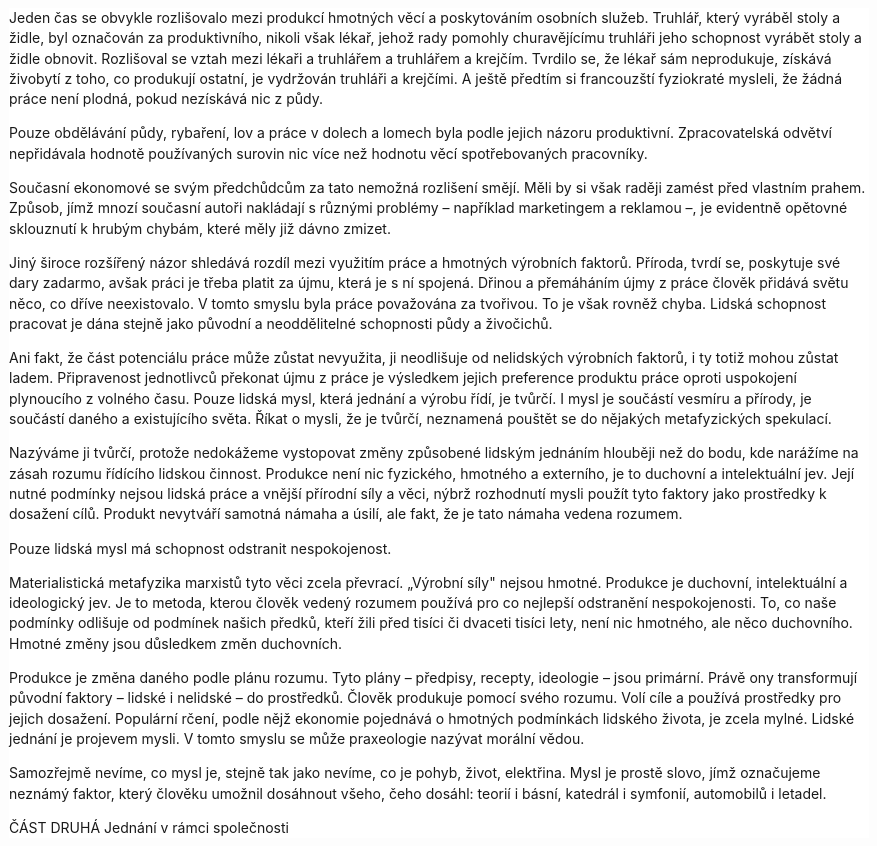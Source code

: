 Jeden čas se obvykle rozlišovalo mezi produkcí hmotných věcí a poskytováním osobních služeb. Truhlář, který vyráběl stoly a židle, byl označován za produktivního, nikoli však lékař, jehož rady pomohly churavějícímu truhláři jeho schopnost vyrábět stoly a židle obnovit. Rozlišoval se vztah mezi lékaři a truhlářem a truhlářem a krejčím. Tvrdilo se, že lékař sám neprodukuje, získává živobytí z toho, co produkují ostatní, je vydržován truhláři a krejčími. A ještě předtím si francouzští fyziokraté mysleli, že žádná práce není plodná, pokud nezískává nic z půdy.

Pouze obdělávání půdy, rybaření, lov a práce v dolech a lomech byla podle jejich názoru produktivní. Zpracovatelská odvětví nepřidávala hodnotě používaných surovin nic více než hodnotu věcí spotřebovaných pracovníky.

Současní ekonomové se svým předchůdcům za tato nemožná rozlišení smějí. Měli by si však raději zamést před vlastním prahem. Způsob, jímž mnozí současní autoři nakládají s různými problémy – například marketingem a reklamou –, je evidentně opětovné sklouznutí k hrubým chybám, které měly již dávno zmizet.

Jiný široce rozšířený názor shledává rozdíl mezi využitím práce a hmotných výrobních faktorů. Příroda, tvrdí se, poskytuje své dary zadarmo, avšak práci je třeba platit za újmu, která je s ní spojená. Dřinou a přemáháním újmy z práce člověk přidává světu něco, co dříve neexistovalo. V tomto smyslu byla práce považována za tvořivou. To je však rovněž chyba. Lidská schopnost pracovat je dána stejně jako původní a neoddělitelné schopnosti půdy a živočichů.

Ani fakt, že část potenciálu práce může zůstat nevyužita, ji neodlišuje od nelidských výrobních faktorů, i ty totiž mohou zůstat ladem. Připravenost jednotlivců překonat újmu z práce je výsledkem jejich preference produktu práce oproti uspokojení plynoucího z volného času. Pouze lidská mysl, která jednání a výrobu řídí, je tvůrčí. I mysl je součástí vesmíru a přírody, je součástí daného a existujícího světa. Říkat o mysli, že je tvůrčí, neznamená pouštět se do nějakých metafyzických spekulací.

Nazýváme ji tvůrčí, protože nedokážeme vystopovat změny způsobené lidským jednáním hlouběji než do bodu, kde narážíme na zásah rozumu řídícího lidskou činnost. Produkce není nic fyzického, hmotného a externího, je to duchovní a intelektuální jev. Její nutné podmínky nejsou lidská práce a vnější přírodní síly a věci, nýbrž rozhodnutí mysli použít tyto faktory jako prostředky k dosažení cílů. Produkt nevytváří samotná námaha a úsilí, ale fakt, že je tato námaha vedena rozumem.

Pouze lidská mysl má schopnost odstranit nespokojenost.



Materialistická metafyzika marxistů tyto věci zcela převrací. „Výrobní síly" nejsou hmotné. Produkce je duchovní, intelektuální a ideologický jev. Je to metoda, kterou člověk vedený rozumem používá pro co nejlepší odstranění nespokojenosti. To, co naše podmínky odlišuje od podmínek našich předků, kteří žili před tisíci či dvaceti tisíci lety, není nic hmotného, ale něco duchovního. Hmotné změny jsou důsledkem změn duchovních.

Produkce je změna daného podle plánu rozumu. Tyto plány – předpisy, recepty, ideologie – jsou primární. Právě ony transformují původní faktory – lidské i nelidské – do prostředků. Člověk produkuje pomocí svého rozumu. Volí cíle a používá prostředky pro jejich dosažení. Populární rčení, podle nějž ekonomie pojednává o hmotných podmínkách lidského života, je zcela mylné. Lidské jednání je projevem mysli. V tomto smyslu se může praxeologie nazývat morální vědou.

Samozřejmě nevíme, co mysl je, stejně tak jako nevíme, co je pohyb, život, elektřina. Mysl je prostě slovo, jímž označujeme neznámý faktor, který člověku umožnil dosáhnout všeho, čeho dosáhl: teorií i básní, katedrál i symfonií, automobilů i letadel.

ČÁST DRUHÁ
Jednání v rámci společnosti
